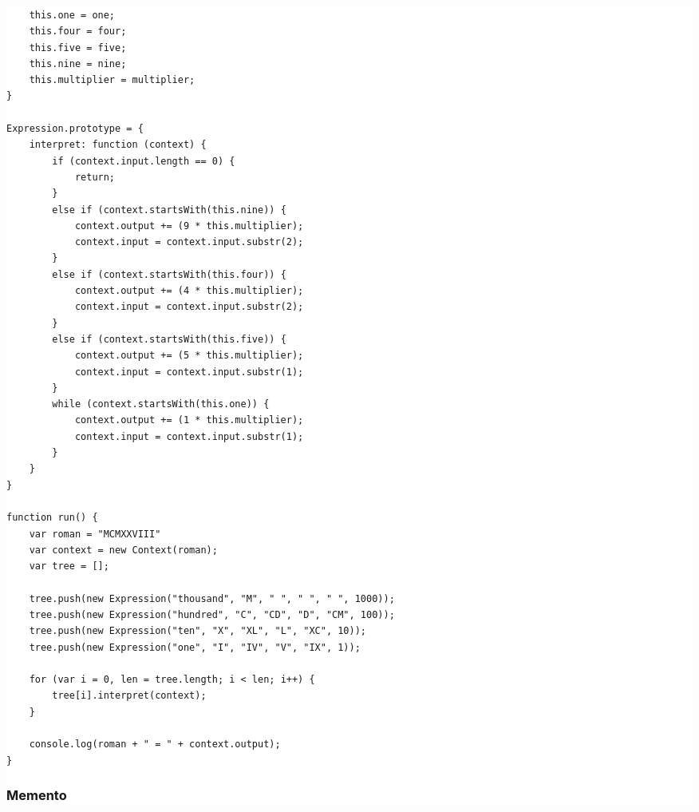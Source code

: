 ```
    this.one = one;
    this.four = four;
    this.five = five;
    this.nine = nine;
    this.multiplier = multiplier;
}

Expression.prototype = {
    interpret: function (context) {
        if (context.input.length == 0) {
            return;
        }
        else if (context.startsWith(this.nine)) {
            context.output += (9 * this.multiplier);
            context.input = context.input.substr(2);
        }
        else if (context.startsWith(this.four)) {
            context.output += (4 * this.multiplier);
            context.input = context.input.substr(2);
        }
        else if (context.startsWith(this.five)) {
            context.output += (5 * this.multiplier);
            context.input = context.input.substr(1);
        }
        while (context.startsWith(this.one)) {
            context.output += (1 * this.multiplier);
            context.input = context.input.substr(1);
        }
    }
}

function run() {
    var roman = "MCMXXVIII"
    var context = new Context(roman);
    var tree = [];

    tree.push(new Expression("thousand", "M", " ", " ", " ", 1000));
    tree.push(new Expression("hundred", "C", "CD", "D", "CM", 100));
    tree.push(new Expression("ten", "X", "XL", "L", "XC", 10));
    tree.push(new Expression("one", "I", "IV", "V", "IX", 1));

    for (var i = 0, len = tree.length; i < len; i++) {
        tree[i].interpret(context);
    }

    console.log(roman + " = " + context.output);
}
```

### Memento
